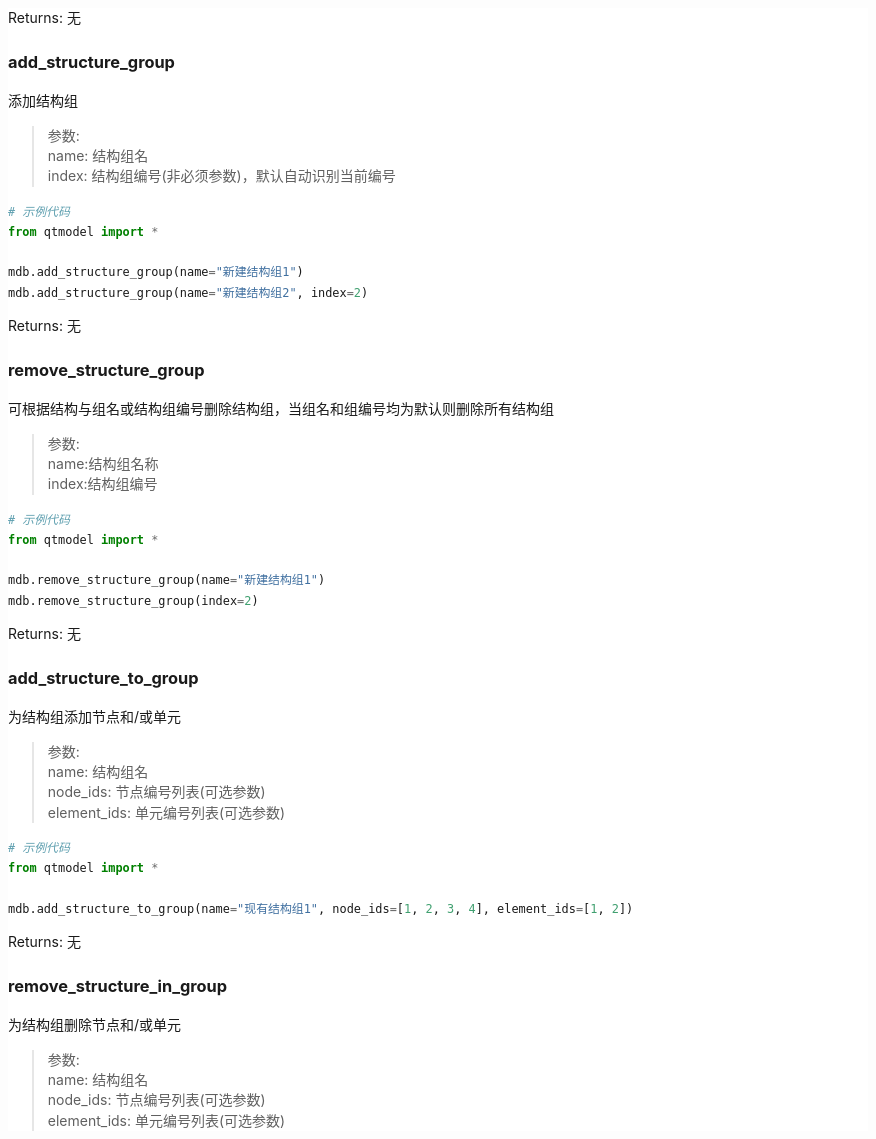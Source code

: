 Returns: 无

### add_structure_group

添加结构组
> 参数:  
> name: 结构组名  
> index: 结构组编号(非必须参数)，默认自动识别当前编号

```Python
# 示例代码
from qtmodel import *

mdb.add_structure_group(name="新建结构组1")
mdb.add_structure_group(name="新建结构组2", index=2)
```  

Returns: 无

### remove_structure_group

可根据结构与组名或结构组编号删除结构组，当组名和组编号均为默认则删除所有结构组
> 参数:  
> name:结构组名称  
> index:结构组编号

```Python
# 示例代码
from qtmodel import *

mdb.remove_structure_group(name="新建结构组1")
mdb.remove_structure_group(index=2)
```  

Returns: 无

### add_structure_to_group

为结构组添加节点和/或单元
> 参数:  
> name: 结构组名  
> node_ids: 节点编号列表(可选参数)  
> element_ids: 单元编号列表(可选参数)

```Python
# 示例代码
from qtmodel import *

mdb.add_structure_to_group(name="现有结构组1", node_ids=[1, 2, 3, 4], element_ids=[1, 2])
```  

Returns: 无

### remove_structure_in_group

为结构组删除节点和/或单元
> 参数:  
> name: 结构组名  
> node_ids: 节点编号列表(可选参数)  
> element_ids: 单元编号列表(可选参数)
